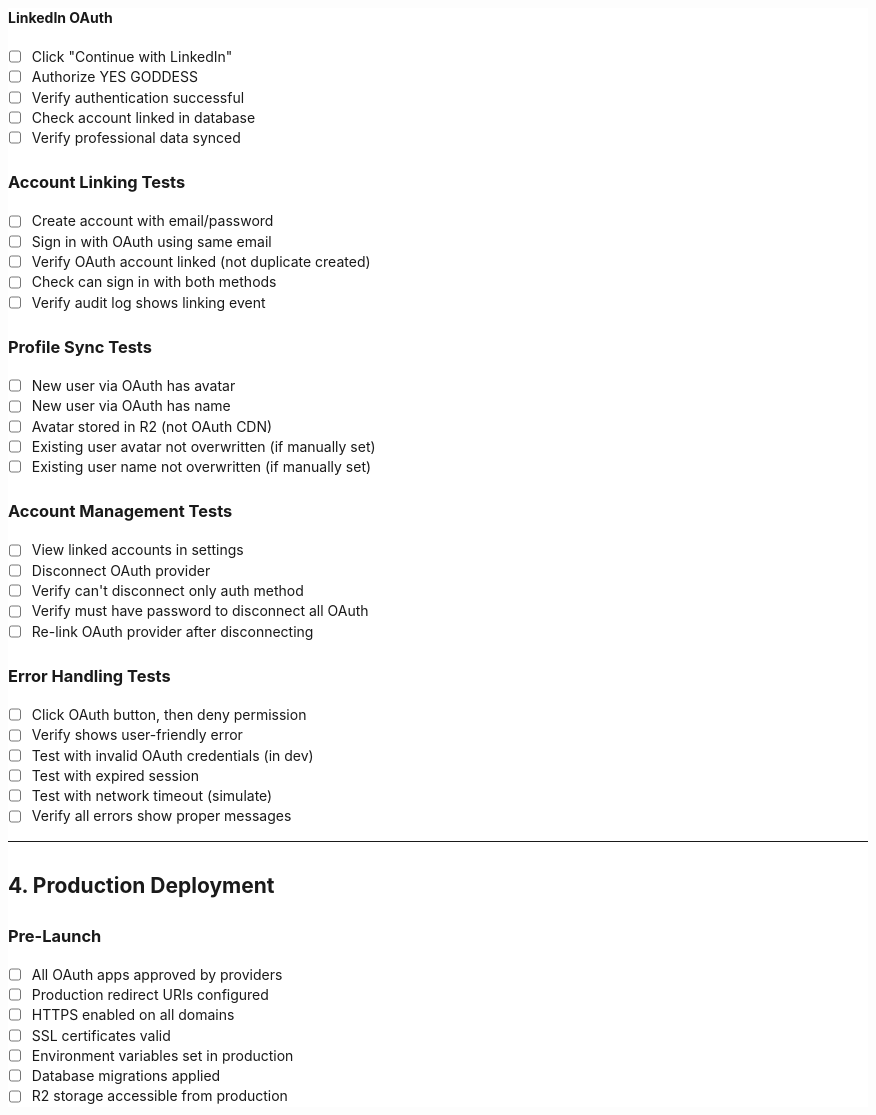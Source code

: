 #### LinkedIn OAuth
- [ ] Click "Continue with LinkedIn"
- [ ] Authorize YES GODDESS
- [ ] Verify authentication successful
- [ ] Check account linked in database
- [ ] Verify professional data synced

### Account Linking Tests
- [ ] Create account with email/password
- [ ] Sign in with OAuth using same email
- [ ] Verify OAuth account linked (not duplicate created)
- [ ] Check can sign in with both methods
- [ ] Verify audit log shows linking event

### Profile Sync Tests
- [ ] New user via OAuth has avatar
- [ ] New user via OAuth has name
- [ ] Avatar stored in R2 (not OAuth CDN)
- [ ] Existing user avatar not overwritten (if manually set)
- [ ] Existing user name not overwritten (if manually set)

### Account Management Tests
- [ ] View linked accounts in settings
- [ ] Disconnect OAuth provider
- [ ] Verify can't disconnect only auth method
- [ ] Verify must have password to disconnect all OAuth
- [ ] Re-link OAuth provider after disconnecting

### Error Handling Tests
- [ ] Click OAuth button, then deny permission
- [ ] Verify shows user-friendly error
- [ ] Test with invalid OAuth credentials (in dev)
- [ ] Test with expired session
- [ ] Test with network timeout (simulate)
- [ ] Verify all errors show proper messages

---

## 4. Production Deployment

### Pre-Launch
- [ ] All OAuth apps approved by providers
- [ ] Production redirect URIs configured
- [ ] HTTPS enabled on all domains
- [ ] SSL certificates valid
- [ ] Environment variables set in production
- [ ] Database migrations applied
- [ ] R2 storage accessible from production
